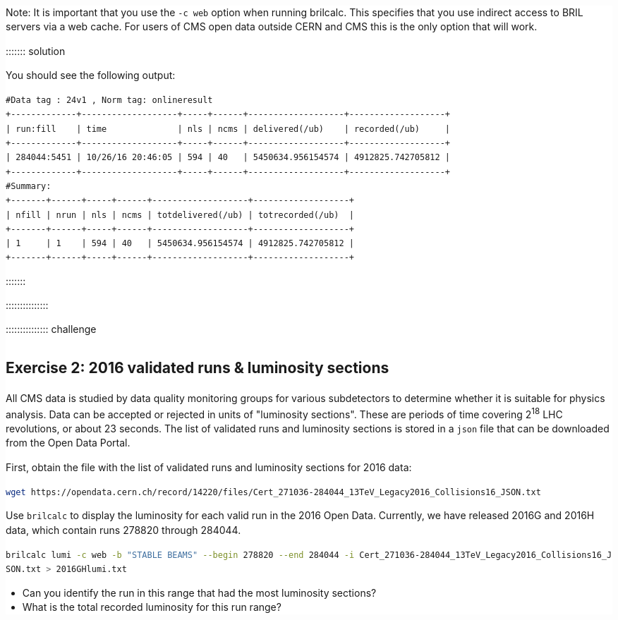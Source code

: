 Note: It is important that you use the `-c web` option when running brilcalc. This specifies that you use indirect access to BRIL servers via a web cache.
For users of CMS open data outside CERN and CMS this is the only option that will work.

::::::: solution

You should see the following output:

```output
#Data tag : 24v1 , Norm tag: onlineresult
+-------------+-------------------+-----+------+-------------------+-------------------+
| run:fill    | time              | nls | ncms | delivered(/ub)    | recorded(/ub)     |
+-------------+-------------------+-----+------+-------------------+-------------------+
| 284044:5451 | 10/26/16 20:46:05 | 594 | 40   | 5450634.956154574 | 4912825.742705812 |
+-------------+-------------------+-----+------+-------------------+-------------------+
#Summary:                                                                               
+-------+------+-----+------+-------------------+-------------------+                   
| nfill | nrun | nls | ncms | totdelivered(/ub) | totrecorded(/ub)  |                   
+-------+------+-----+------+-------------------+-------------------+
| 1     | 1    | 594 | 40   | 5450634.956154574 | 4912825.742705812 |
+-------+------+-----+------+-------------------+-------------------+
```

:::::::

:::::::::::::::

::::::::::::::: challenge

## Exercise 2: 2016 validated runs & luminosity sections

All CMS data is studied by data quality monitoring groups for various subdetectors to determine whether it is suitable for physics analysis.
Data can be accepted or rejected in units of "luminosity sections". These are periods of time covering $2^{18}$ LHC revolutions, or about 23 seconds.
The list of validated runs and luminosity sections is stored in a `json` file that can be downloaded from the Open Data Portal.

First, obtain the file with the list of validated runs and luminosity sections for 2016 data:

```bash
wget https://opendata.cern.ch/record/14220/files/Cert_271036-284044_13TeV_Legacy2016_Collisions16_JSON.txt
```

Use `brilcalc` to display the luminosity for each valid run in the 2016 Open Data. Currently, we have released 2016G and 2016H data, which
contain runs 278820 through 284044. 

```bash
brilcalc lumi -c web -b "STABLE BEAMS" --begin 278820 --end 284044 -i Cert_271036-284044_13TeV_Legacy2016_Collisions16_JSON.txt > 2016GHlumi.txt
```

* Can you identify the run in this range that had the most luminosity sections?
* What is the total recorded luminosity for this run range?
